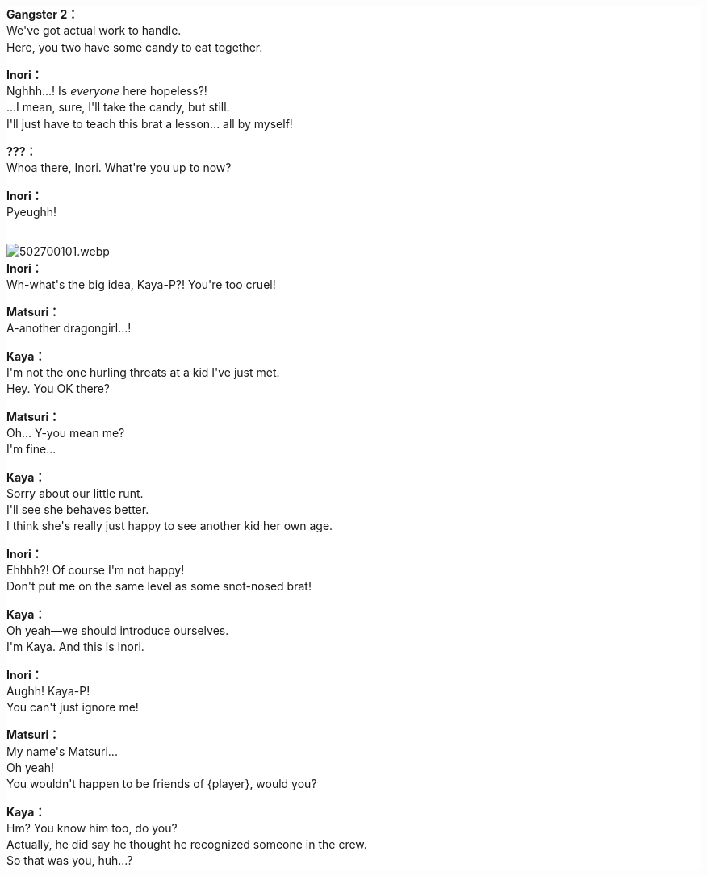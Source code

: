 **Gangster 2：**  
We've got actual work to handle.  
Here, you two have some candy to eat together.  
  
**Inori：**  
Nghhh...! Is *everyone* here hopeless?!  
...I mean, sure, I'll take the candy, but still.  
I'll just have to teach this brat a lesson... all by myself!  
  
**???：**  
Whoa there, Inori. What're you up to now?  
  
**Inori：**  
Pyeughh!  
  

---  
  
![502700101.webp](https://redive.estertion.win/card/story/502700101.webp)  
**Inori：**  
Wh-what's the big idea, Kaya-P?! You're too cruel!  
  
**Matsuri：**  
A-another dragongirl...!  
  
**Kaya：**  
I'm not the one hurling threats at a kid I've just met.  
Hey. You OK there?  
  
**Matsuri：**  
Oh... Y-you mean me?  
I'm fine...  
  
**Kaya：**  
Sorry about our little runt.  
 I'll see she behaves better.  
I think she's really just happy to see another kid her own age.  
  
**Inori：**  
Ehhhh?! Of course I'm not happy!  
Don't put me on the same level as some snot-nosed brat!  
  
**Kaya：**  
Oh yeah—we should introduce ourselves.  
I'm Kaya. And this is Inori.  
  
**Inori：**  
Aughh! Kaya-P!  
 You can't just ignore me!  
  
**Matsuri：**  
My name's Matsuri...  
 Oh yeah!  
You wouldn't happen to be friends of {player}, would you?  
  
**Kaya：**  
Hm? You know him too, do you?  
Actually, he did say he thought he recognized someone in the crew.  
So that was you, huh...?  
  